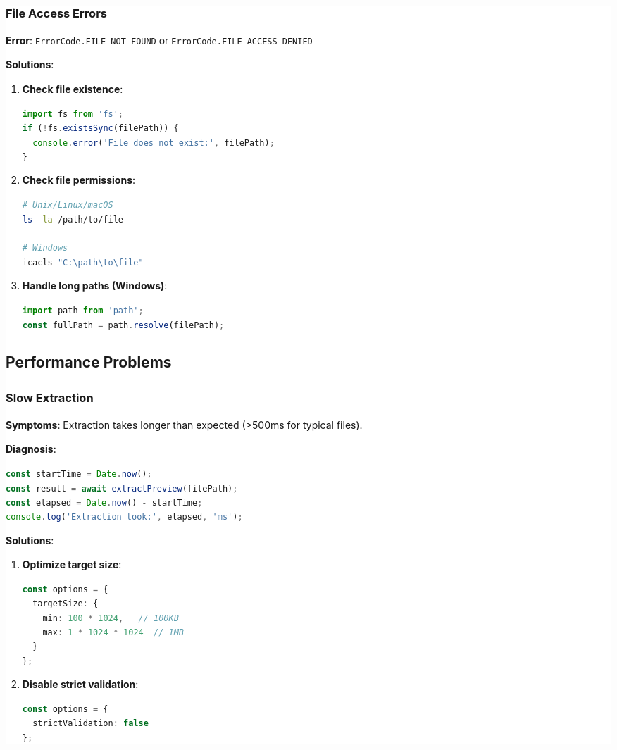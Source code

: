 ### File Access Errors

**Error**: `ErrorCode.FILE_NOT_FOUND` or `ErrorCode.FILE_ACCESS_DENIED`

**Solutions**:

1. **Check file existence**:
   ```typescript
   import fs from 'fs';
   if (!fs.existsSync(filePath)) {
     console.error('File does not exist:', filePath);
   }
   ```

2. **Check file permissions**:
   ```bash
   # Unix/Linux/macOS
   ls -la /path/to/file
   
   # Windows
   icacls "C:\path\to\file"
   ```

3. **Handle long paths (Windows)**:
   ```typescript
   import path from 'path';
   const fullPath = path.resolve(filePath);
   ```

## Performance Problems

### Slow Extraction

**Symptoms**: Extraction takes longer than expected (>500ms for typical files).

**Diagnosis**:
```typescript
const startTime = Date.now();
const result = await extractPreview(filePath);
const elapsed = Date.now() - startTime;
console.log('Extraction took:', elapsed, 'ms');
```

**Solutions**:

1. **Optimize target size**:
   ```typescript
   const options = {
     targetSize: {
       min: 100 * 1024,   // 100KB
       max: 1 * 1024 * 1024  // 1MB
     }
   };
   ```

2. **Disable strict validation**:
   ```typescript
   const options = {
     strictValidation: false
   };
   ```
